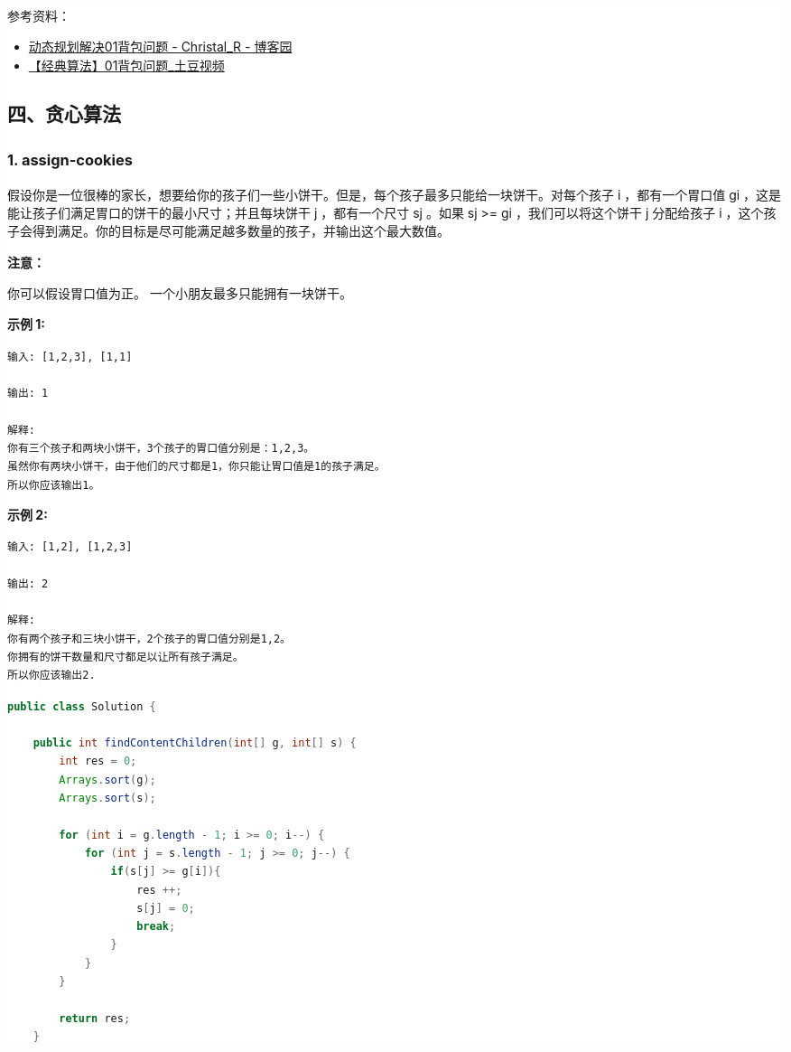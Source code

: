 

参考资料：

- [动态规划解决01背包问题 - Christal_R - 博客园](https://www.cnblogs.com/Christal-R/p/Dynamic_programming.html)
- [【经典算法】01背包问题_土豆视频](http://new-play.tudou.com/v/XMTQ3MzI0NzI2OA==.html?spm=a2h0k.8191414.0.0&from=s1.8-1-1.2&f=28521433)




## 四、贪心算法

### 1. assign-cookies

假设你是一位很棒的家长，想要给你的孩子们一些小饼干。但是，每个孩子最多只能给一块饼干。对每个孩子 i ，都有一个胃口值 gi ，这是能让孩子们满足胃口的饼干的最小尺寸；并且每块饼干 j ，都有一个尺寸 sj 。如果 sj >= gi ，我们可以将这个饼干 j 分配给孩子 i ，这个孩子会得到满足。你的目标是尽可能满足越多数量的孩子，并输出这个最大数值。

**注意：**

你可以假设胃口值为正。
一个小朋友最多只能拥有一块饼干。

**示例 1:**

```
输入: [1,2,3], [1,1]

输出: 1

解释: 
你有三个孩子和两块小饼干，3个孩子的胃口值分别是：1,2,3。
虽然你有两块小饼干，由于他们的尺寸都是1，你只能让胃口值是1的孩子满足。
所以你应该输出1。
```

**示例 2:**

```
输入: [1,2], [1,2,3]

输出: 2

解释: 
你有两个孩子和三块小饼干，2个孩子的胃口值分别是1,2。
你拥有的饼干数量和尺寸都足以让所有孩子满足。
所以你应该输出2.
```



```java
public class Solution {

    public int findContentChildren(int[] g, int[] s) {
        int res = 0;
        Arrays.sort(g);
        Arrays.sort(s);

        for (int i = g.length - 1; i >= 0; i--) {
            for (int j = s.length - 1; j >= 0; j--) {
                if(s[j] >= g[i]){
                    res ++;
                    s[j] = 0;
                    break;
                }
            }
        }

        return res;
    }
```